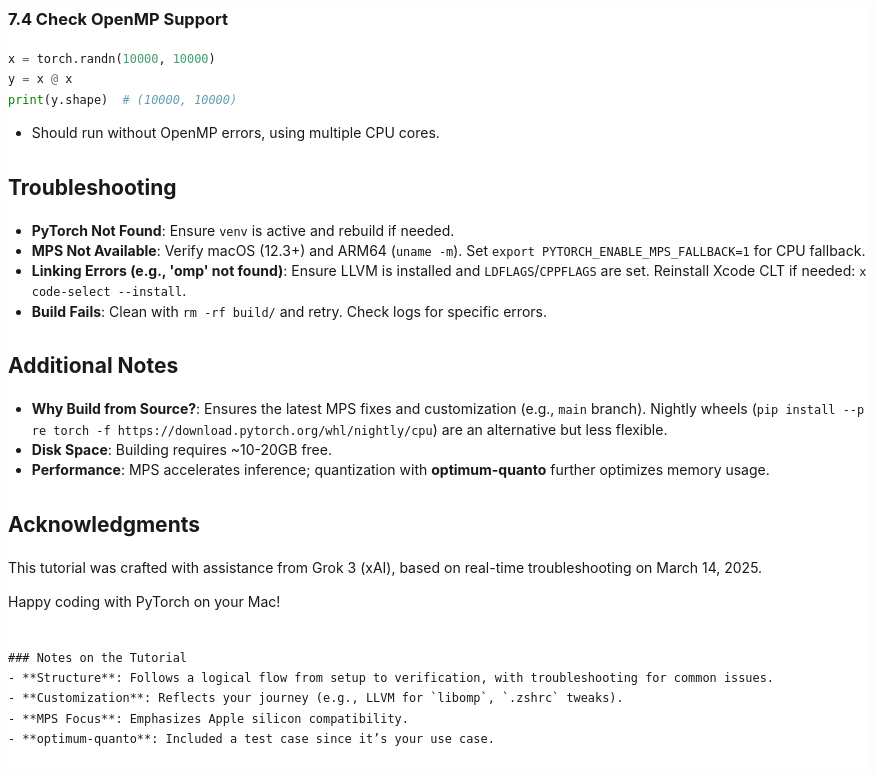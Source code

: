 ### 7.4 Check OpenMP Support
```python
x = torch.randn(10000, 10000)
y = x @ x
print(y.shape)  # (10000, 10000)
```
- Should run without OpenMP errors, using multiple CPU cores.

## Troubleshooting
- **PyTorch Not Found**: Ensure `venv` is active and rebuild if needed.
- **MPS Not Available**: Verify macOS (12.3+) and ARM64 (`uname -m`). Set `export PYTORCH_ENABLE_MPS_FALLBACK=1` for CPU fallback.
- **Linking Errors (e.g., 'omp' not found)**: Ensure LLVM is installed and `LDFLAGS`/`CPPFLAGS` are set. Reinstall Xcode CLT if needed: `xcode-select --install`.
- **Build Fails**: Clean with `rm -rf build/` and retry. Check logs for specific errors.

## Additional Notes
- **Why Build from Source?**: Ensures the latest MPS fixes and customization (e.g., `main` branch). Nightly wheels (`pip install --pre torch -f https://download.pytorch.org/whl/nightly/cpu`) are an alternative but less flexible.
- **Disk Space**: Building requires ~10-20GB free.
- **Performance**: MPS accelerates inference; quantization with **optimum-quanto** further optimizes memory usage.

## Acknowledgments
This tutorial was crafted with assistance from Grok 3 (xAI), based on real-time troubleshooting on March 14, 2025.

Happy coding with PyTorch on your Mac!
```

### Notes on the Tutorial
- **Structure**: Follows a logical flow from setup to verification, with troubleshooting for common issues.
- **Customization**: Reflects your journey (e.g., LLVM for `libomp`, `.zshrc` tweaks).
- **MPS Focus**: Emphasizes Apple silicon compatibility.
- **optimum-quanto**: Included a test case since it’s your use case.

